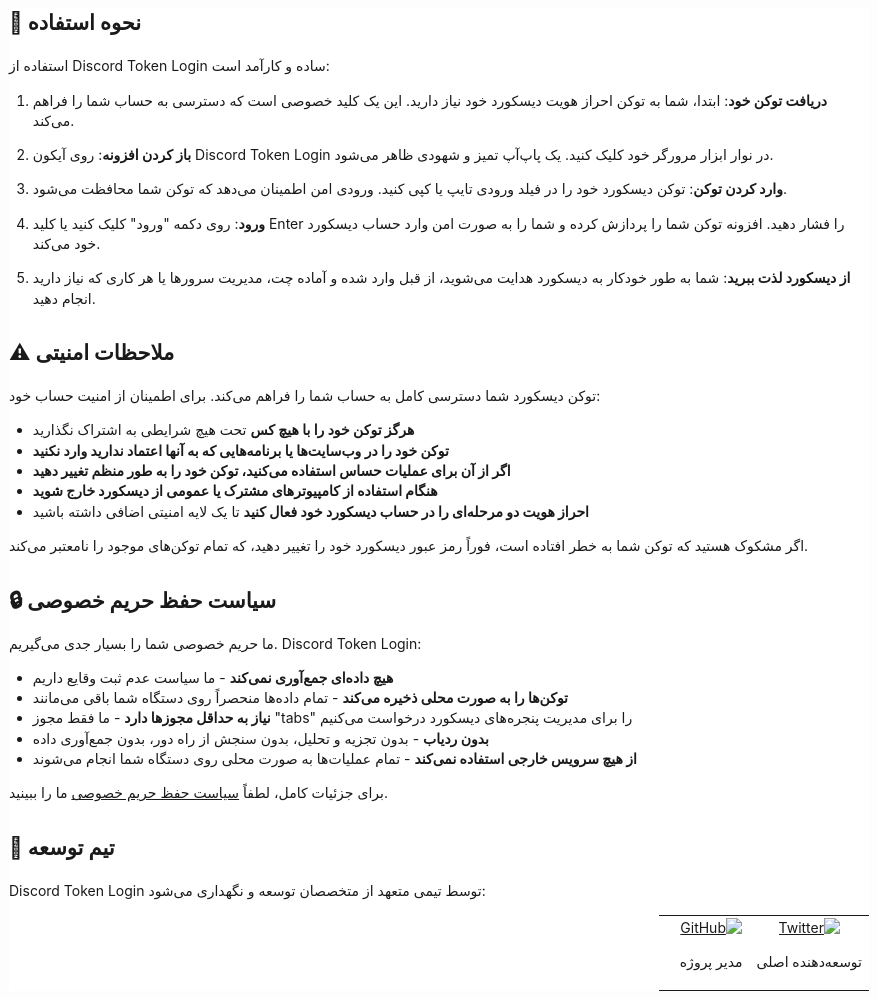 ## 🚀 نحوه استفاده

استفاده از Discord Token Login ساده و کارآمد است:

1. **دریافت توکن خود**: ابتدا، شما به توکن احراز هویت دیسکورد خود نیاز دارید. این یک کلید خصوصی است که دسترسی به حساب شما را فراهم می‌کند.

2. **باز کردن افزونه**: روی آیکون Discord Token Login در نوار ابزار مرورگر خود کلیک کنید. یک پاپ‌آپ تمیز و شهودی ظاهر می‌شود.

3. **وارد کردن توکن**: توکن دیسکورد خود را در فیلد ورودی تایپ یا کپی کنید. ورودی امن اطمینان می‌دهد که توکن شما محافظت می‌شود.

4. **ورود**: روی دکمه "ورود" کلیک کنید یا کلید Enter را فشار دهید. افزونه توکن شما را پردازش کرده و شما را به صورت امن وارد حساب دیسکورد خود می‌کند.

5. **از دیسکورد لذت ببرید**: شما به طور خودکار به دیسکورد هدایت می‌شوید، از قبل وارد شده و آماده چت، مدیریت سرورها یا هر کاری که نیاز دارید انجام دهید.

## ⚠️ ملاحظات امنیتی

توکن دیسکورد شما دسترسی کامل به حساب شما را فراهم می‌کند. برای اطمینان از امنیت حساب خود:

- **هرگز توکن خود را با هیچ کس** تحت هیچ شرایطی به اشتراک نگذارید
- **توکن خود را در وب‌سایت‌ها یا برنامه‌هایی که به آنها اعتماد ندارید وارد نکنید**
- **اگر از آن برای عملیات حساس استفاده می‌کنید، توکن خود را به طور منظم تغییر دهید**
- **هنگام استفاده از کامپیوترهای مشترک یا عمومی از دیسکورد خارج شوید**
- **احراز هویت دو مرحله‌ای را در حساب دیسکورد خود فعال کنید** تا یک لایه امنیتی اضافی داشته باشید

اگر مشکوک هستید که توکن شما به خطر افتاده است، فوراً رمز عبور دیسکورد خود را تغییر دهید، که تمام توکن‌های موجود را نامعتبر می‌کند.

## 🔒 سیاست حفظ حریم خصوصی

ما حریم خصوصی شما را بسیار جدی می‌گیریم. Discord Token Login:

- **هیچ داده‌ای جمع‌آوری نمی‌کند** - ما سیاست عدم ثبت وقایع داریم
- **توکن‌ها را به صورت محلی ذخیره می‌کند** - تمام داده‌ها منحصراً روی دستگاه شما باقی می‌مانند
- **نیاز به حداقل مجوزها دارد** - ما فقط مجوز "tabs" را برای مدیریت پنجره‌های دیسکورد درخواست می‌کنیم
- **بدون ردیاب** - بدون تجزیه و تحلیل، بدون سنجش از راه دور، بدون جمع‌آوری داده
- **از هیچ سرویس خارجی استفاده نمی‌کند** - تمام عملیات‌ها به صورت محلی روی دستگاه شما انجام می‌شوند

برای جزئیات کامل، لطفاً [سیاست حفظ حریم خصوصی](PRIVACY_POLICY.md) ما را ببینید.

## 👥 تیم توسعه

Discord Token Login توسط تیمی متعهد از متخصصان توسعه و نگهداری می‌شود:

<div align="center" dir="rtl">
  <table>
    <tr>
      <td align="center">
        <a href="https://twitter.com/therealpourya">
          <img src="https://img.shields.io/badge/توییتر-%40therealpourya-1DA1F2?style=for-the-badge&logo=twitter" alt="Twitter" />
        </a>
        <p>توسعه‌دهنده اصلی</p>
      </td>
      <td align="center">
        <a href="https://github.com/xPOURY4">
          <img src="https://img.shields.io/badge/گیت‌هاب-xPOURY4-181717?style=for-the-badge&logo=github" alt="GitHub" />
        </a>
        <p>مدیر پروژه</p>
      </td>
      <td align="center">
        <a href="https://github.com/HexQuant-hub">